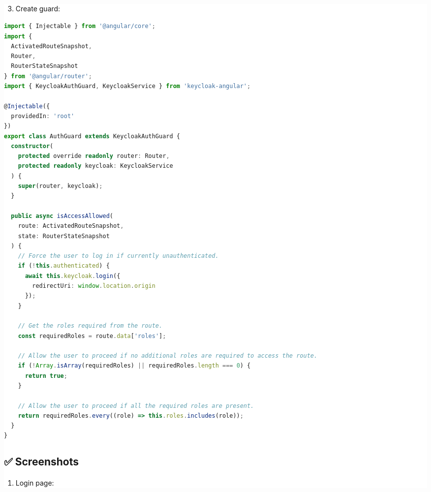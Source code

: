 3. Create guard:
```typescript
import { Injectable } from '@angular/core';
import {
  ActivatedRouteSnapshot,
  Router,
  RouterStateSnapshot
} from '@angular/router';
import { KeycloakAuthGuard, KeycloakService } from 'keycloak-angular';

@Injectable({
  providedIn: 'root'
})
export class AuthGuard extends KeycloakAuthGuard {
  constructor(
    protected override readonly router: Router,
    protected readonly keycloak: KeycloakService
  ) {
    super(router, keycloak);
  }

  public async isAccessAllowed(
    route: ActivatedRouteSnapshot,
    state: RouterStateSnapshot
  ) {
    // Force the user to log in if currently unauthenticated.
    if (!this.authenticated) {
      await this.keycloak.login({
        redirectUri: window.location.origin
      });
    }

    // Get the roles required from the route.
    const requiredRoles = route.data['roles'];

    // Allow the user to proceed if no additional roles are required to access the route.
    if (!Array.isArray(requiredRoles) || requiredRoles.length === 0) {
      return true;
    }

    // Allow the user to proceed if all the required roles are present.
    return requiredRoles.every((role) => this.roles.includes(role));
  }
}
```

## ✅ Screenshots
1. Login page: